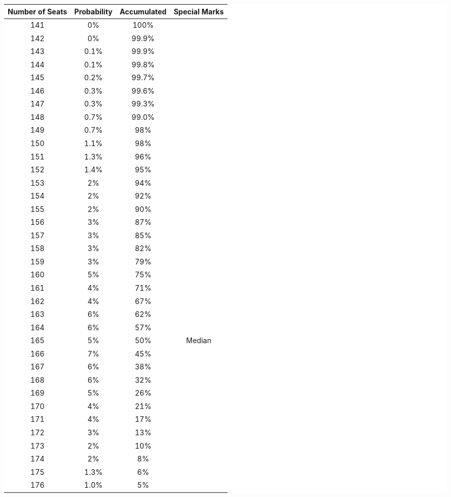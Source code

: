 | Number of Seats | Probability | Accumulated | Special Marks |
|:---------------:|:-----------:|:-----------:|:-------------:|
| 141 | 0% | 100% |  |
| 142 | 0% | 99.9% |  |
| 143 | 0.1% | 99.9% |  |
| 144 | 0.1% | 99.8% |  |
| 145 | 0.2% | 99.7% |  |
| 146 | 0.3% | 99.6% |  |
| 147 | 0.3% | 99.3% |  |
| 148 | 0.7% | 99.0% |  |
| 149 | 0.7% | 98% |  |
| 150 | 1.1% | 98% |  |
| 151 | 1.3% | 96% |  |
| 152 | 1.4% | 95% |  |
| 153 | 2% | 94% |  |
| 154 | 2% | 92% |  |
| 155 | 2% | 90% |  |
| 156 | 3% | 87% |  |
| 157 | 3% | 85% |  |
| 158 | 3% | 82% |  |
| 159 | 3% | 79% |  |
| 160 | 5% | 75% |  |
| 161 | 4% | 71% |  |
| 162 | 4% | 67% |  |
| 163 | 6% | 62% |  |
| 164 | 6% | 57% |  |
| 165 | 5% | 50% | Median |
| 166 | 7% | 45% |  |
| 167 | 6% | 38% |  |
| 168 | 6% | 32% |  |
| 169 | 5% | 26% |  |
| 170 | 4% | 21% |  |
| 171 | 4% | 17% |  |
| 172 | 3% | 13% |  |
| 173 | 2% | 10% |  |
| 174 | 2% | 8% |  |
| 175 | 1.3% | 6% |  |
| 176 | 1.0% | 5% |  |